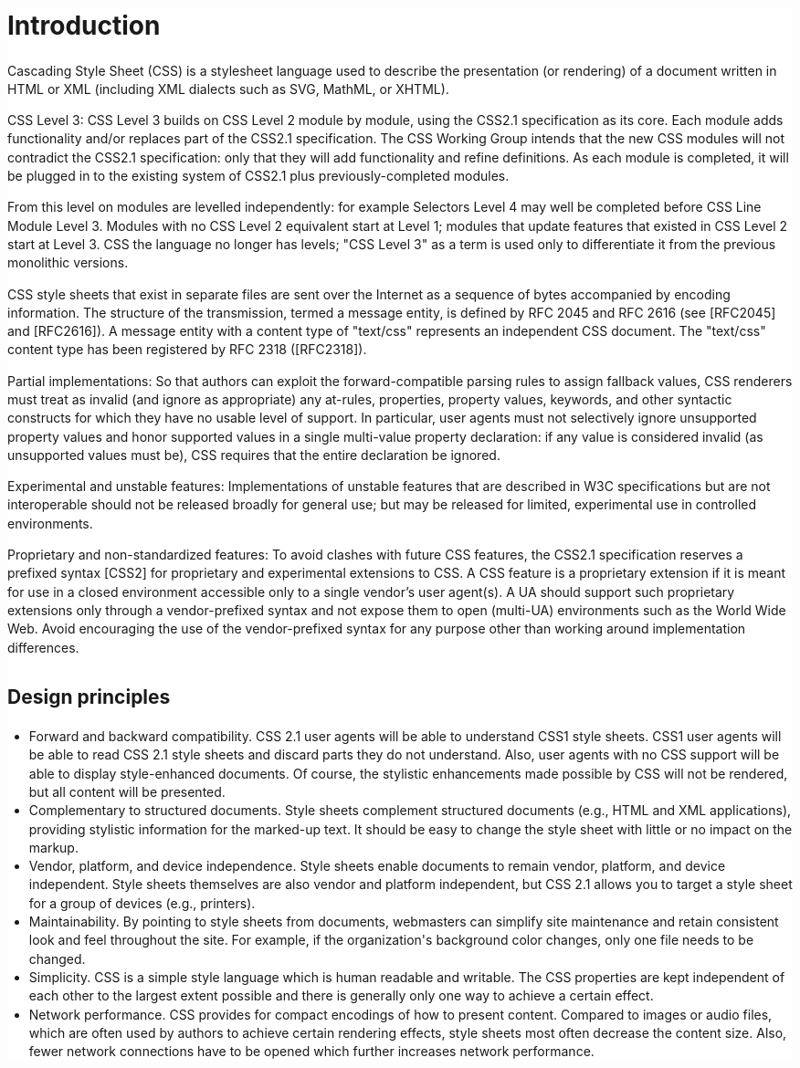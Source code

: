 # Introduction

Cascading Style Sheet (CSS) is a stylesheet language used to describe the presentation (or rendering) of a document written in HTML or XML (including XML dialects such as SVG, MathML, or XHTML).

CSS Level 3: CSS Level 3 builds on CSS Level 2 module by module, using the CSS2.1 specification as its core. Each module adds functionality and/or replaces part of the CSS2.1 specification. The CSS Working Group intends that the new CSS modules will not contradict the CSS2.1 specification: only that they will add functionality and refine definitions. As each module is completed, it will be plugged in to the existing system of CSS2.1 plus previously-completed modules.

From this level on modules are levelled independently: for example Selectors Level 4 may well be completed before CSS Line Module Level 3. Modules with no CSS Level 2 equivalent start at Level 1; modules that update features that existed in CSS Level 2 start at Level 3. CSS the language no longer has levels; "CSS Level 3" as a term is used only to differentiate it from the previous monolithic versions.

CSS style sheets that exist in separate files are sent over the Internet as a sequence of bytes accompanied by encoding information. The structure of the transmission, termed a message entity, is defined by RFC 2045 and RFC 2616 (see [RFC2045] and [RFC2616]). A message entity with a content type of "text/css" represents an independent CSS document. The "text/css" content type has been registered by RFC 2318 ([RFC2318]).

Partial implementations: So that authors can exploit the forward-compatible parsing rules to assign fallback values, CSS renderers must treat as invalid (and ignore as appropriate) any at-rules, properties, property values, keywords, and other syntactic constructs for which they have no usable level of support. In particular, user agents must not selectively ignore unsupported property values and honor supported values in a single multi-value property declaration: if any value is considered invalid (as unsupported values must be), CSS requires that the entire declaration be ignored.

Experimental and unstable features: Implementations of unstable features that are described in W3C specifications but are not interoperable should not be released broadly for general use; but may be released for limited, experimental use in controlled environments.

Proprietary and non-standardized features: To avoid clashes with future CSS features, the CSS2.1 specification reserves a prefixed syntax [CSS2] for proprietary and experimental extensions to CSS. A CSS feature is a proprietary extension if it is meant for use in a closed environment accessible only to a single vendor’s user agent(s). A UA should support such proprietary extensions only through a vendor-prefixed syntax and not expose them to open (multi-UA) environments such as the World Wide Web. Avoid encouraging the use of the vendor-prefixed syntax for any purpose other than working around implementation differences.

## Design principles

- Forward and backward compatibility. CSS 2.1 user agents will be able to understand CSS1 style sheets. CSS1 user agents will be able to read CSS 2.1 style sheets and discard parts they do not understand. Also, user agents with no CSS support will be able to display style-enhanced documents. Of course, the stylistic enhancements made possible by CSS will not be rendered, but all content will be presented.
- Complementary to structured documents. Style sheets complement structured documents (e.g., HTML and XML applications), providing stylistic information for the marked-up text. It should be easy to change the style sheet with little or no impact on the markup.
- Vendor, platform, and device independence. Style sheets enable documents to remain vendor, platform, and device independent. Style sheets themselves are also vendor and platform independent, but CSS 2.1 allows you to target a style sheet for a group of devices (e.g., printers).
- Maintainability. By pointing to style sheets from documents, webmasters can simplify site maintenance and retain consistent look and feel throughout the site. For example, if the organization's background color changes, only one file needs to be changed.
- Simplicity. CSS is a simple style language which is human readable and writable. The CSS properties are kept independent of each other to the largest extent possible and there is generally only one way to achieve a certain effect.
- Network performance. CSS provides for compact encodings of how to present content. Compared to images or audio files, which are often used by authors to achieve certain rendering effects, style sheets most often decrease the content size. Also, fewer network connections have to be opened which further increases network performance.